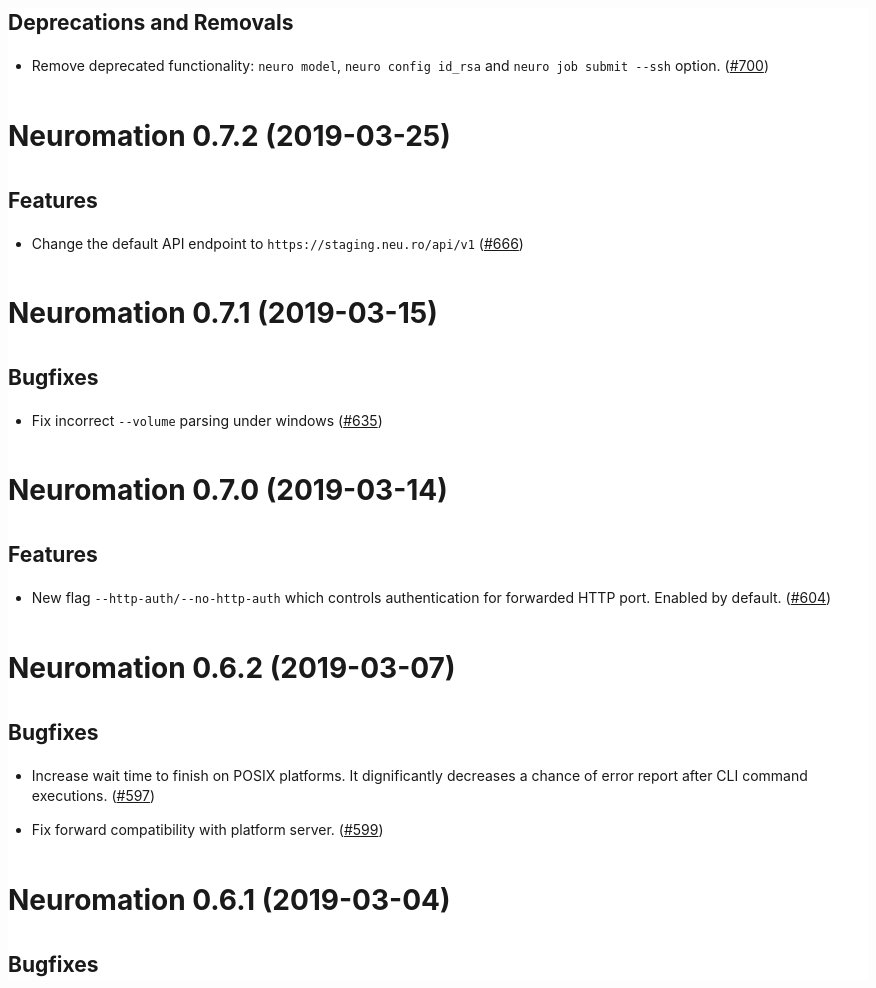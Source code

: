 Deprecations and Removals
-------------------------


- Remove deprecated functionality: `neuro model`, `neuro config id_rsa` and `neuro job submit --ssh` option. ([#700](https://github.com/neuromation/platform-api-clients/issues/700))


Neuromation 0.7.2 (2019-03-25)
==============================

Features
--------


- Change the default API endpoint to `https://staging.neu.ro/api/v1` ([#666](https://github.com/neuromation/platform-api-clients/issues/666))


Neuromation 0.7.1 (2019-03-15)
==============================

Bugfixes
--------


- Fix incorrect `--volume` parsing under windows ([#635](https://github.com/neuromation/platform-api-clients/issues/635))


Neuromation 0.7.0 (2019-03-14)
==============================

Features
--------


- New flag `--http-auth/--no-http-auth` which controls authentication for forwarded HTTP port. Enabled by default. ([#604](https://github.com/neuromation/platform-api-clients/issues/604))


Neuromation 0.6.2 (2019-03-07)
==============================

Bugfixes
--------


- Increase wait time to finish on POSIX platforms. It dignificantly decreases a chance of error report after CLI command executions. ([#597](https://github.com/neuromation/platform-api-clients/issues/597))

- Fix forward compatibility with platform server. ([#599](https://github.com/neuromation/platform-api-clients/issues/599))


Neuromation 0.6.1 (2019-03-04)
==============================

Bugfixes
--------
